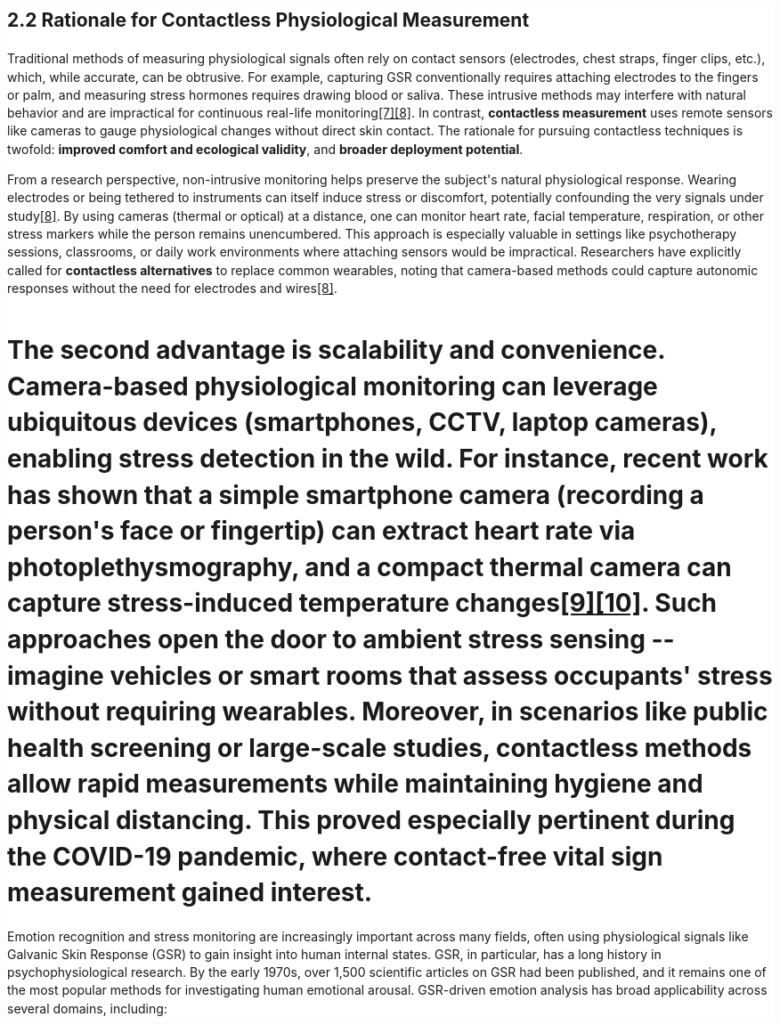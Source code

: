 ## 2.2 Rationale for Contactless Physiological Measurement

Traditional methods of measuring physiological signals often rely on
contact sensors (electrodes, chest straps, finger clips, etc.), which,
while accurate, can be obtrusive. For example, capturing GSR
conventionally requires attaching electrodes to the fingers or palm, and
measuring stress hormones requires drawing blood or saliva. These
intrusive methods may interfere with natural behavior and are
impractical for continuous real-life
monitoring[\[7\]](https://www.frontiersin.org/journals/computer-science/articles/10.3389/fcomp.2020.00039/full#:~:text=provide%20people%20with%20a%20means,the%20basis%20for%20such%20support)[\[8\]](https://pmc.ncbi.nlm.nih.gov/articles/PMC10385045/#:~:text=Numerous%20studies%20have%20investigated%20the,natural%20physiological%20responses%20under%20study).
In contrast, **contactless measurement** uses remote sensors like
cameras to gauge physiological changes without direct skin contact. The
rationale for pursuing contactless techniques is twofold: **improved
comfort and ecological validity**, and **broader deployment potential**.

From a research perspective, non-intrusive monitoring helps preserve the
subject\'s natural physiological response. Wearing electrodes or being
tethered to instruments can itself induce stress or discomfort,
potentially confounding the very signals under
study[\[8\]](https://pmc.ncbi.nlm.nih.gov/articles/PMC10385045/#:~:text=Numerous%20studies%20have%20investigated%20the,natural%20physiological%20responses%20under%20study).
By using cameras (thermal or optical) at a distance, one can monitor
heart rate, facial temperature, respiration, or other stress markers
while the person remains unencumbered. This approach is especially
valuable in settings like psychotherapy sessions, classrooms, or daily
work environments where attaching sensors would be impractical.
Researchers have explicitly called for **contactless alternatives** to
replace common wearables, noting that camera-based methods could capture
autonomic responses without the need for electrodes and
wires[\[8\]](https://pmc.ncbi.nlm.nih.gov/articles/PMC10385045/#:~:text=Numerous%20studies%20have%20investigated%20the,natural%20physiological%20responses%20under%20study).

The second advantage is scalability and convenience. Camera-based
physiological monitoring can leverage ubiquitous devices (smartphones,
CCTV, laptop cameras), enabling stress detection in the wild. For
instance, recent work has shown that a simple smartphone camera
(recording a person's face or fingertip) can extract heart rate via
photoplethysmography, and a compact thermal camera can capture
stress-induced temperature
changes[\[9\]](https://pubmed.ncbi.nlm.nih.gov/30964440/#:~:text=,cheap%2C%20convenient%2C%20and%20mobile)[\[10\]](https://ngdc.cncb.ac.cn/openlb/publication/OLB-PM-30964440#:~:text=camera%20can%20be%20used%20to,convenient%2C%20and%20mobile%20monitoring%20systems).
Such approaches open the door to **ambient stress sensing** -- imagine
vehicles or smart rooms that assess occupants' stress without requiring
wearables. Moreover, in scenarios like public health screening or
large-scale studies, contactless methods allow rapid measurements while
maintaining hygiene and physical distancing. This proved especially
pertinent during the COVID-19 pandemic, where contact-free vital sign
measurement gained interest.
=======
Emotion recognition and stress monitoring are increasingly important across many fields, often using physiological signals like Galvanic Skin Response (GSR) to gain insight into human internal states. GSR, in particular, has a long history in psychophysiological research. By the early 1970s, over 1,500 scientific articles on GSR had been published, and it remains one of the most popular methods for investigating human emotional arousal. GSR-driven emotion analysis has broad applicability across several domains, including:
